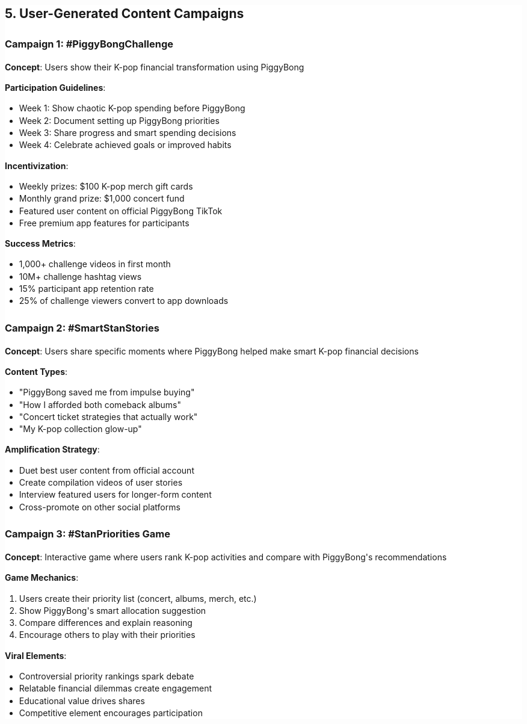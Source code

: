 
## 5. User-Generated Content Campaigns

### Campaign 1: #PiggyBongChallenge
**Concept**: Users show their K-pop financial transformation using PiggyBong

**Participation Guidelines**:
- Week 1: Show chaotic K-pop spending before PiggyBong
- Week 2: Document setting up PiggyBong priorities
- Week 3: Share progress and smart spending decisions
- Week 4: Celebrate achieved goals or improved habits

**Incentivization**:
- Weekly prizes: $100 K-pop merch gift cards
- Monthly grand prize: $1,000 concert fund
- Featured user content on official PiggyBong TikTok
- Free premium app features for participants

**Success Metrics**:
- 1,000+ challenge videos in first month
- 10M+ challenge hashtag views
- 15% participant app retention rate
- 25% of challenge viewers convert to app downloads

### Campaign 2: #SmartStanStories
**Concept**: Users share specific moments where PiggyBong helped make smart K-pop financial decisions

**Content Types**:
- "PiggyBong saved me from impulse buying"
- "How I afforded both comeback albums"
- "Concert ticket strategies that actually work"
- "My K-pop collection glow-up"

**Amplification Strategy**:
- Duet best user content from official account
- Create compilation videos of user stories
- Interview featured users for longer-form content
- Cross-promote on other social platforms

### Campaign 3: #StanPriorities Game
**Concept**: Interactive game where users rank K-pop activities and compare with PiggyBong's recommendations

**Game Mechanics**:
1. Users create their priority list (concert, albums, merch, etc.)
2. Show PiggyBong's smart allocation suggestion
3. Compare differences and explain reasoning
4. Encourage others to play with their priorities

**Viral Elements**:
- Controversial priority rankings spark debate
- Relatable financial dilemmas create engagement
- Educational value drives shares
- Competitive element encourages participation
